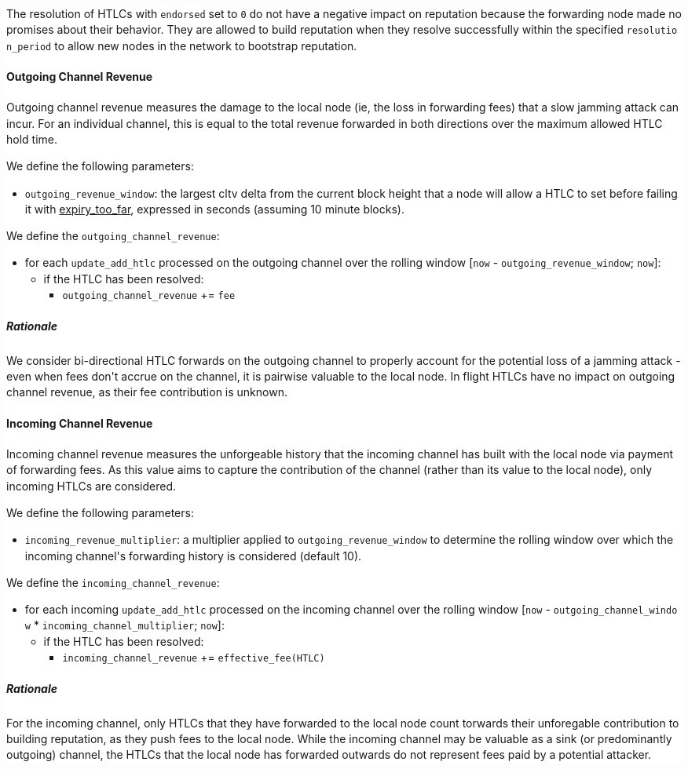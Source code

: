 The resolution of HTLCs with `endorsed` set to `0` do not have a negative 
impact on reputation because the forwarding node made no promises about their 
behavior. They are allowed to build reputation when they resolve successfully 
within the specified `resolution_period` to allow new nodes in the network to 
bootstrap reputation. 

#### Outgoing Channel Revenue
Outgoing channel revenue measures the damage to the local node (ie, the loss in 
forwarding fees) that a slow jamming attack can incur. For an individual 
channel, this is equal to the total revenue forwarded in both directions over 
the maximum allowed HTLC hold time.

We define the following parameters: 
* `outgoing_revenue_window`: the largest cltv delta from the current block 
  height that a node will allow a HTLC to set before failing it with 
  [expiry_too_far](../04-onion-routing.md#failure-messages), expressed in 
  seconds (assuming 10 minute blocks).

We define the `outgoing_channel_revenue`: 
* for each `update_add_htlc` processed on the outgoing channel over the rolling 
  window [`now` - `outgoing_revenue_window`; `now`]:
  * if the HTLC has been resolved: 
    * `outgoing_channel_revenue` += `fee`

##### Rationale
We consider bi-directional HTLC forwards on the outgoing channel to properly 
account for the potential loss of a jamming attack - even when fees don't 
accrue on the channel, it is pairwise valuable to the local node. In flight 
HTLCs have no impact on outgoing channel revenue, as their fee contribution is 
unknown.

#### Incoming Channel Revenue
Incoming channel revenue measures the unforgeable history that the incoming 
channel has built with the local node via payment of forwarding fees. As this 
value aims to capture the contribution of the channel (rather than its value 
to the local node), only incoming HTLCs are considered. 

We define the following parameters: 
* `incoming_revenue_multiplier`: a multiplier applied to 
  `outgoing_revenue_window` to determine the rolling window over which the 
  incoming channel's forwarding history is considered (default 10).

We define the `incoming_channel_revenue`: 
* for each incoming `update_add_htlc` processed on the incoming channel over 
  the rolling window [`now` - `outgoing_channel_window` * 
  `incoming_channel_multiplier`; `now`]: 
  * if the HTLC has been resolved: 
    * `incoming_channel_revenue` += `effective_fee(HTLC)`

##### Rationale
For the incoming channel, only HTLCs that they have forwarded to the local 
node count torwards their unforegable contribution to building reputation, as 
they push fees to the local node. While the incoming channel may be valuable 
as a sink (or predominantly outgoing) channel, the HTLCs that the local node 
has forwarded outwards do not represent fees paid by a potential attacker.
